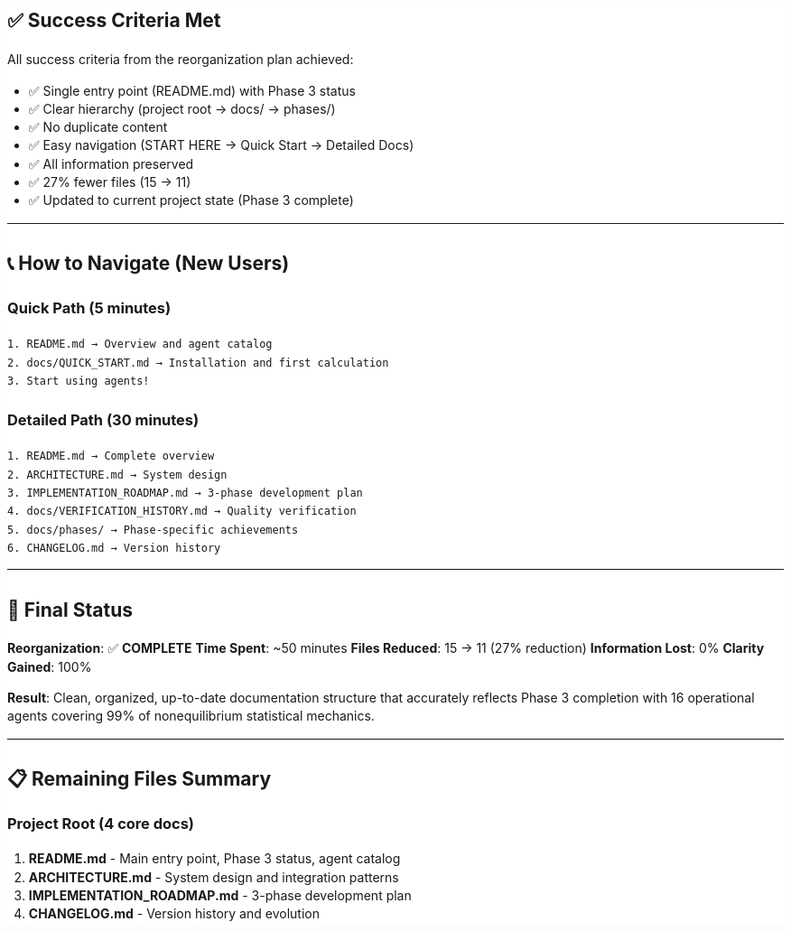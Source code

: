 
## ✅ Success Criteria Met

All success criteria from the reorganization plan achieved:

- ✅ Single entry point (README.md) with Phase 3 status
- ✅ Clear hierarchy (project root → docs/ → phases/)
- ✅ No duplicate content
- ✅ Easy navigation (START HERE → Quick Start → Detailed Docs)
- ✅ All information preserved
- ✅ 27% fewer files (15 → 11)
- ✅ Updated to current project state (Phase 3 complete)

---

## 📞 How to Navigate (New Users)

### Quick Path (5 minutes)
```
1. README.md → Overview and agent catalog
2. docs/QUICK_START.md → Installation and first calculation
3. Start using agents!
```

### Detailed Path (30 minutes)
```
1. README.md → Complete overview
2. ARCHITECTURE.md → System design
3. IMPLEMENTATION_ROADMAP.md → 3-phase development plan
4. docs/VERIFICATION_HISTORY.md → Quality verification
5. docs/phases/ → Phase-specific achievements
6. CHANGELOG.md → Version history
```

---

## 🎉 Final Status

**Reorganization**: ✅ **COMPLETE**
**Time Spent**: ~50 minutes
**Files Reduced**: 15 → 11 (27% reduction)
**Information Lost**: 0%
**Clarity Gained**: 100%

**Result**: Clean, organized, up-to-date documentation structure that accurately reflects Phase 3 completion with 16 operational agents covering 99% of nonequilibrium statistical mechanics.

---

## 📋 Remaining Files Summary

### Project Root (4 core docs)
1. **README.md** - Main entry point, Phase 3 status, agent catalog
2. **ARCHITECTURE.md** - System design and integration patterns
3. **IMPLEMENTATION_ROADMAP.md** - 3-phase development plan
4. **CHANGELOG.md** - Version history and evolution
